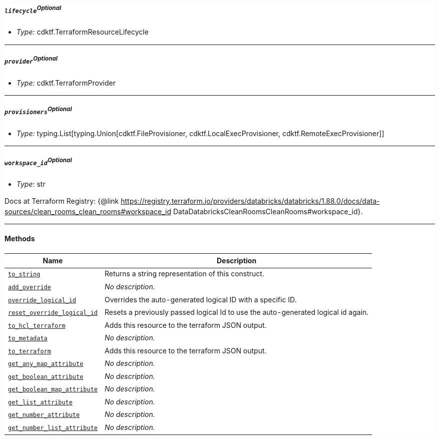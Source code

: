 
##### `lifecycle`<sup>Optional</sup> <a name="lifecycle" id="@cdktf/provider-databricks.dataDatabricksCleanRoomsCleanRooms.DataDatabricksCleanRoomsCleanRooms.Initializer.parameter.lifecycle"></a>

- *Type:* cdktf.TerraformResourceLifecycle

---

##### `provider`<sup>Optional</sup> <a name="provider" id="@cdktf/provider-databricks.dataDatabricksCleanRoomsCleanRooms.DataDatabricksCleanRoomsCleanRooms.Initializer.parameter.provider"></a>

- *Type:* cdktf.TerraformProvider

---

##### `provisioners`<sup>Optional</sup> <a name="provisioners" id="@cdktf/provider-databricks.dataDatabricksCleanRoomsCleanRooms.DataDatabricksCleanRoomsCleanRooms.Initializer.parameter.provisioners"></a>

- *Type:* typing.List[typing.Union[cdktf.FileProvisioner, cdktf.LocalExecProvisioner, cdktf.RemoteExecProvisioner]]

---

##### `workspace_id`<sup>Optional</sup> <a name="workspace_id" id="@cdktf/provider-databricks.dataDatabricksCleanRoomsCleanRooms.DataDatabricksCleanRoomsCleanRooms.Initializer.parameter.workspaceId"></a>

- *Type:* str

Docs at Terraform Registry: {@link https://registry.terraform.io/providers/databricks/databricks/1.88.0/docs/data-sources/clean_rooms_clean_rooms#workspace_id DataDatabricksCleanRoomsCleanRooms#workspace_id}.

---

#### Methods <a name="Methods" id="Methods"></a>

| **Name** | **Description** |
| --- | --- |
| <code><a href="#@cdktf/provider-databricks.dataDatabricksCleanRoomsCleanRooms.DataDatabricksCleanRoomsCleanRooms.toString">to_string</a></code> | Returns a string representation of this construct. |
| <code><a href="#@cdktf/provider-databricks.dataDatabricksCleanRoomsCleanRooms.DataDatabricksCleanRoomsCleanRooms.addOverride">add_override</a></code> | *No description.* |
| <code><a href="#@cdktf/provider-databricks.dataDatabricksCleanRoomsCleanRooms.DataDatabricksCleanRoomsCleanRooms.overrideLogicalId">override_logical_id</a></code> | Overrides the auto-generated logical ID with a specific ID. |
| <code><a href="#@cdktf/provider-databricks.dataDatabricksCleanRoomsCleanRooms.DataDatabricksCleanRoomsCleanRooms.resetOverrideLogicalId">reset_override_logical_id</a></code> | Resets a previously passed logical Id to use the auto-generated logical id again. |
| <code><a href="#@cdktf/provider-databricks.dataDatabricksCleanRoomsCleanRooms.DataDatabricksCleanRoomsCleanRooms.toHclTerraform">to_hcl_terraform</a></code> | Adds this resource to the terraform JSON output. |
| <code><a href="#@cdktf/provider-databricks.dataDatabricksCleanRoomsCleanRooms.DataDatabricksCleanRoomsCleanRooms.toMetadata">to_metadata</a></code> | *No description.* |
| <code><a href="#@cdktf/provider-databricks.dataDatabricksCleanRoomsCleanRooms.DataDatabricksCleanRoomsCleanRooms.toTerraform">to_terraform</a></code> | Adds this resource to the terraform JSON output. |
| <code><a href="#@cdktf/provider-databricks.dataDatabricksCleanRoomsCleanRooms.DataDatabricksCleanRoomsCleanRooms.getAnyMapAttribute">get_any_map_attribute</a></code> | *No description.* |
| <code><a href="#@cdktf/provider-databricks.dataDatabricksCleanRoomsCleanRooms.DataDatabricksCleanRoomsCleanRooms.getBooleanAttribute">get_boolean_attribute</a></code> | *No description.* |
| <code><a href="#@cdktf/provider-databricks.dataDatabricksCleanRoomsCleanRooms.DataDatabricksCleanRoomsCleanRooms.getBooleanMapAttribute">get_boolean_map_attribute</a></code> | *No description.* |
| <code><a href="#@cdktf/provider-databricks.dataDatabricksCleanRoomsCleanRooms.DataDatabricksCleanRoomsCleanRooms.getListAttribute">get_list_attribute</a></code> | *No description.* |
| <code><a href="#@cdktf/provider-databricks.dataDatabricksCleanRoomsCleanRooms.DataDatabricksCleanRoomsCleanRooms.getNumberAttribute">get_number_attribute</a></code> | *No description.* |
| <code><a href="#@cdktf/provider-databricks.dataDatabricksCleanRoomsCleanRooms.DataDatabricksCleanRoomsCleanRooms.getNumberListAttribute">get_number_list_attribute</a></code> | *No description.* |